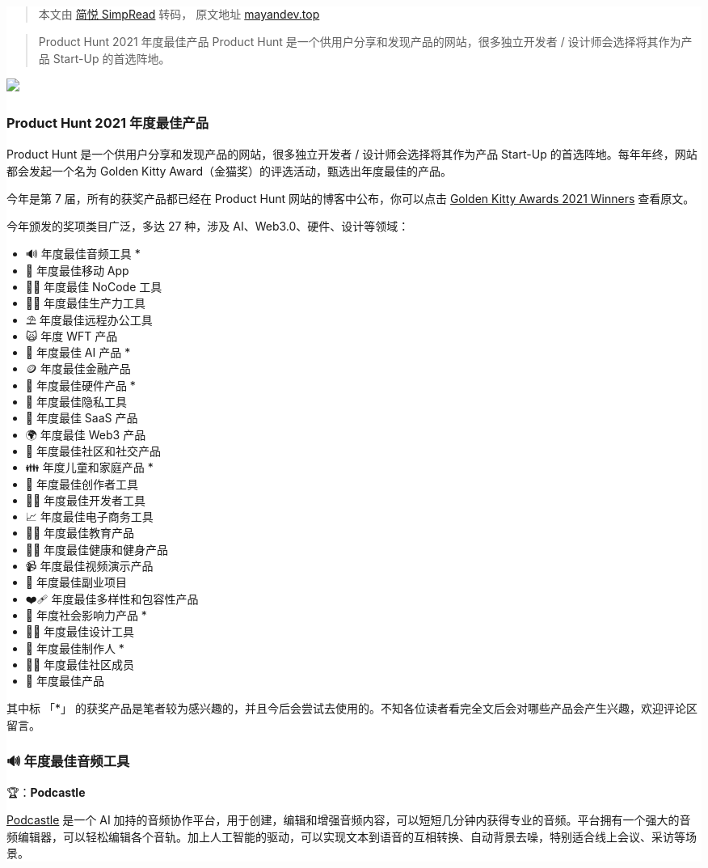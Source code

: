 > 本文由 [简悦 SimpRead](http://ksria.com/simpread/) 转码， 原文地址 [mayandev.top](https://mayandev.top/2022/02/10/tool/product-2021/)

> Product Hunt 2021 年度最佳产品 Product Hunt 是一个供用户分享和发现产品的网站，很多独立开发者 / 设计师会选择将其作为产品 Start-Up 的首选阵地。

[![](https://mayandev.oss-cn-hangzhou.aliyuncs.com/uPic/dcce32a5-c7df-49b4-b6b6-515ad7f72efc.png)](https://mayandev.oss-cn-hangzhou.aliyuncs.com/uPic/dcce32a5-c7df-49b4-b6b6-515ad7f72efc.png)

### [](#Product-Hunt-2021-年度最佳产品 "Product Hunt 2021 年度最佳产品")Product Hunt 2021 年度最佳产品

Product Hunt 是一个供用户分享和发现产品的网站，很多独立开发者 / 设计师会选择将其作为产品 Start-Up 的首选阵地。每年年终，网站都会发起一个名为 Golden Kitty Award（金猫奖）的评选活动，甄选出年度最佳的产品。

今年是第 7 届，所有的获奖产品都已经在 Product Hunt 网站的博客中公布，你可以点击 [Golden Kitty Awards 2021 Winners](https://www.producthunt.com/stories/announcing-the-golden-kitty-awards-2021-winners) 查看原文。

今年颁发的奖项类目广泛，多达 27 种，涉及 AI、Web3.0、硬件、设计等领域：

*   🔊 年度最佳音频工具 *
*   📱 年度最佳移动 App
*   👩‍💻 年度最佳 NoCode 工具
*   🧑‍🏭 年度最佳生产力工具
*   ⛱️ 年度最佳远程办公工具
*   🙀 年度 WFT 产品
*   🤖️ 年度最佳 AI 产品 *
*   🪙 年度最佳金融产品
*   🔌 年度最佳硬件产品 *
*   🔏 年度最佳隐私工具
*   📇 年度最佳 SaaS 产品
*   🌍 年度最佳 Web3 产品
*   👯 年度最佳社区和社交产品
*   👪 年度儿童和家庭产品 *
*   🎨 年度最佳创作者工具
*   🧑‍💻 年度最佳开发者工具
*   📈 年度最佳电子商务工具
*   👩‍🎓 年度最佳教育产品
*   🧘‍♀️ 年度最佳健康和健身产品
*   📹 年度最佳视频演示产品
*   🤟 年度最佳副业项目
*   ❤️‍🩹 年度最佳多样性和包容性产品
*   💨 年度社会影响力产品 *
*   👩‍🎨 年度最佳设计工具
*   🤵 年度最佳制作人 *
*   👨‍🎤 年度最佳社区成员
*   🎉 年度最佳产品

其中标 「*」 的获奖产品是笔者较为感兴趣的，并且今后会尝试去使用的。不知各位读者看完全文后会对哪些产品会产生兴趣，欢迎评论区留言。

### [](#🔊-年度最佳音频工具 "🔊 年度最佳音频工具")🔊 年度最佳音频工具

🏆：**Podcastle**

[Podcastle](https://podcastle.ai/) 是一个 AI 加持的音频协作平台，用于创建，编辑和增强音频内容，可以短短几分钟内获得专业的音频。平台拥有一个强大的音频编辑器，可以轻松编辑各个音轨。加上人工智能的驱动，可以实现文本到语音的互相转换、自动背景去噪，特别适合线上会议、采访等场景。
